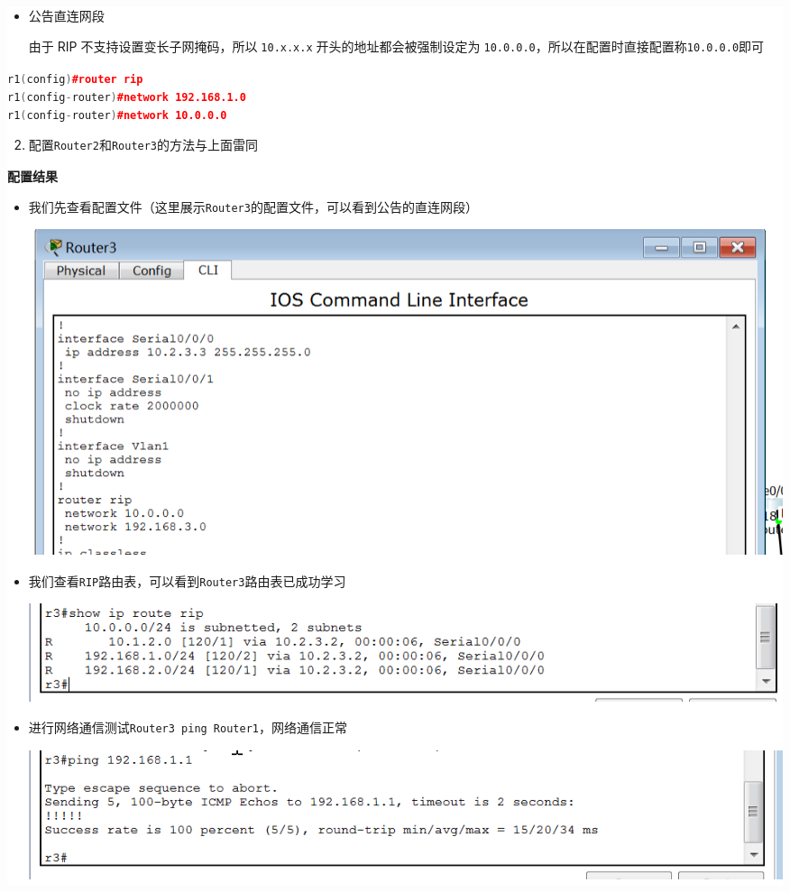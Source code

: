    * 公告直连网段

     由于 RIP 不支持设置变长子网掩码，所以 `10.x.x.x` 开头的地址都会被强制设定为 `10.0.0.0`，所以在配置时直接配置称`10.0.0.0`即可

   ~~~c++
   r1(config)#router rip
   r1(config-router)#network 192.168.1.0
   r1(config-router)#network 10.0.0.0
   ~~~

2. 配置`Router2`和`Router3`的方法与上面雷同

   

**配置结果**

* 我们先查看配置文件（这里展示`Router3`的配置文件，可以看到公告的直连网段）

  ![](./figs/network3.png)

  

* 我们查看`RIP`路由表，可以看到`Router3`路由表已成功学习

  ![](./figs/rip3.png)



* 进行网络通信测试`Router3 ping Router1`，网络通信正常

  ![](./figs/ping3.png)
